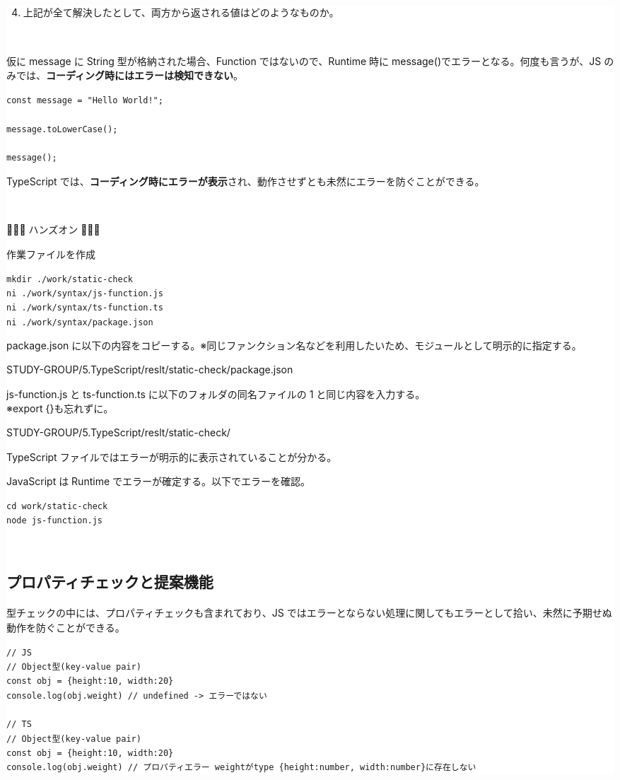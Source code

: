 4. 上記が全て解決したとして、両方から返される値はどのようなものか。

<br/>

仮に message に String 型が格納された場合、Function ではないので、Runtime 時に message()でエラーとなる。何度も言うが、JS のみでは、**コーディング時にはエラーは検知できない**。

```
const message = "Hello World!";

message.toLowerCase();

message();
```

TypeScript では、**コーディング時にエラーが表示**され、動作させずとも未然にエラーを防ぐことができる。

<br/>

👨🏽‍💻 ハンズオン 👨🏽‍💻

作業ファイルを作成

```
mkdir ./work/static-check
ni ./work/syntax/js-function.js
ni ./work/syntax/ts-function.ts
ni ./work/syntax/package.json
```

package.json に以下の内容をコピーする。※同じファンクション名などを利用したいため、モジュールとして明示的に指定する。

STUDY-GROUP/5.TypeScript/reslt/static-check/package.json

js-function.js と ts-function.ts に以下のフォルダの同名ファイルの 1 と同じ内容を入力する。  
※export {}も忘れずに。

STUDY-GROUP/5.TypeScript/reslt/static-check/

TypeScript ファイルではエラーが明示的に表示されていることが分かる。

JavaScript は Runtime でエラーが確定する。以下でエラーを確認。

```
cd work/static-check
node js-function.js
```

<br/>

## プロパティチェックと提案機能

型チェックの中には、プロパティチェックも含まれており、JS ではエラーとならない処理に関してもエラーとして拾い、未然に予期せぬ動作を防ぐことができる。

```
// JS
// Object型(key-value pair)
const obj = {height:10, width:20}
console.log(obj.weight) // undefined -> エラーではない

// TS
// Object型(key-value pair)
const obj = {height:10, width:20}
console.log(obj.weight) // プロパティエラー weightがtype {height:number, width:number}に存在しない
```
